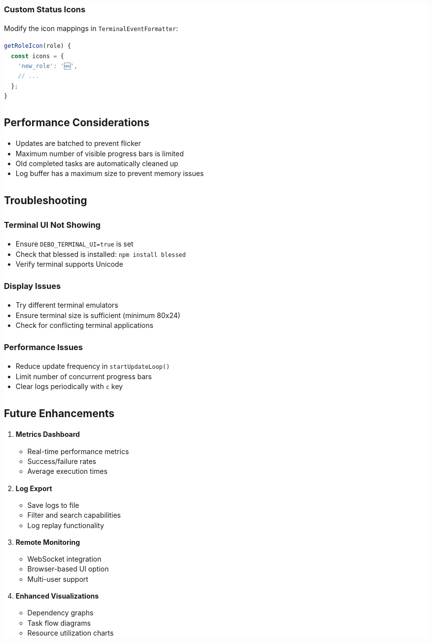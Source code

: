 ### Custom Status Icons

Modify the icon mappings in `TerminalEventFormatter`:
```javascript
getRoleIcon(role) {
  const icons = {
    'new_role': '🆕',
    // ...
  };
}
```

## Performance Considerations

- Updates are batched to prevent flicker
- Maximum number of visible progress bars is limited
- Old completed tasks are automatically cleaned up
- Log buffer has a maximum size to prevent memory issues

## Troubleshooting

### Terminal UI Not Showing
- Ensure `DEBO_TERMINAL_UI=true` is set
- Check that blessed is installed: `npm install blessed`
- Verify terminal supports Unicode

### Display Issues
- Try different terminal emulators
- Ensure terminal size is sufficient (minimum 80x24)
- Check for conflicting terminal applications

### Performance Issues
- Reduce update frequency in `startUpdateLoop()`
- Limit number of concurrent progress bars
- Clear logs periodically with `c` key

## Future Enhancements

1. **Metrics Dashboard**
   - Real-time performance metrics
   - Success/failure rates
   - Average execution times

2. **Log Export**
   - Save logs to file
   - Filter and search capabilities
   - Log replay functionality

3. **Remote Monitoring**
   - WebSocket integration
   - Browser-based UI option
   - Multi-user support

4. **Enhanced Visualizations**
   - Dependency graphs
   - Task flow diagrams
   - Resource utilization charts